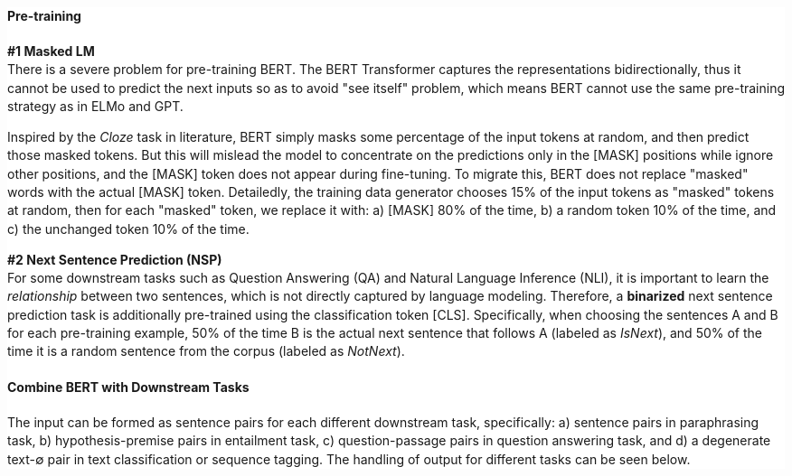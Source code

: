 
#### Pre-training
**#1 Masked LM**  
There is a severe problem for pre-training BERT. The BERT Transformer captures the representations bidirectionally, thus it cannot be used to predict the next inputs so as to avoid "see itself" problem, which means BERT cannot use the same pre-training strategy as in ELMo and GPT. 

Inspired by the *Cloze* task in literature, BERT simply masks some percentage of the input tokens at random, and then predict those masked tokens. But this will mislead the model to concentrate on the predictions only in the $\text{[MASK]}$ positions while ignore other positions, and the $\text{[MASK]}$ token does not appear during fine-tuning. To migrate this, BERT does not replace "masked" words with the actual $\text{[MASK]}$ token. Detailedly, the training data generator chooses 15% of the input tokens as "masked" tokens at random, then for each "masked" token, we replace it with: a) $\text{[MASK]}$ 80% of the time, b) a random token 10% of the time, and c) the unchanged token 10% of the time. 

**#2 Next Sentence Prediction (NSP)**  
For some downstream tasks such as Question Answering (QA) and Natural Language Inference (NLI), it is important to learn the *relationship* between two sentences, which is not directly captured by language modeling. Therefore, a **binarized** next sentence prediction task is additionally pre-trained using the classification token $\text{[CLS]}$. Specifically, when choosing the sentences A and B for each pre-training example, 50% of the time B is the actual next sentence that follows A (labeled as *IsNext*), and 50% of the time it is a random sentence from the corpus (labeled as *NotNext*).

#### Combine BERT with Downstream Tasks
The input can be formed as sentence pairs for each different downstream task, specifically: a) sentence pairs in paraphrasing task, b) hypothesis-premise pairs in entailment task, c) question-passage pairs in question answering task, and d) a degenerate text-$\emptyset$ pair in text classification or sequence tagging. The handling of output for different tasks can be seen below.

